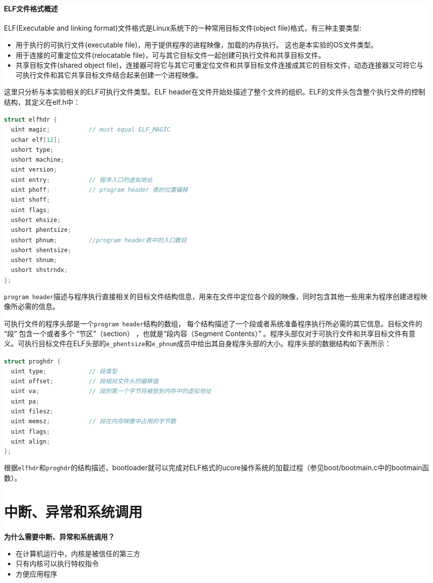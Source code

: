 #### ELF文件格式概述

ELF(Executable and linking format)文件格式是Linux系统下的一种常用目标文件(object file)格式，有三种主要类型:

- 用于执行的可执行文件(executable file)，用于提供程序的进程映像，加载的内存执行。 这也是本实验的OS文件类型。
- 用于连接的可重定位文件(relocatable file)，可与其它目标文件一起创建可执行文件和共享目标文件。
- 共享目标文件(shared object file)，连接器可将它与其它可重定位文件和共享目标文件连接成其它的目标文件，动态连接器又可将它与可执行文件和其它共享目标文件结合起来创建一个进程映像。

这里只分析与本实验相关的ELF可执行文件类型。ELF header在文件开始处描述了整个文件的组织。ELF的文件头包含整个执行文件的控制结构，其定义在elf.h中：

```c
struct elfhdr {
  uint magic;  			// must equal ELF_MAGIC
  uchar elf[12];
  ushort type;
  ushort machine;
  uint version;
  uint entry;  			// 程序入口的虚拟地址
  uint phoff;  			// program header 表的位置偏移
  uint shoff;
  uint flags;
  ushort ehsize;
  ushort phentsize;
  ushort phnum; 		//program header表中的入口数目
  ushort shentsize;
  ushort shnum;
  ushort shstrndx;
};
```

`program header`描述与程序执行直接相关的目标文件结构信息，用来在文件中定位各个段的映像，同时包含其他一些用来为程序创建进程映像所必需的信息。

可执行文件的程序头部是一个`program header`结构的数组， 每个结构描述了一个段或者系统准备程序执行所必需的其它信息。目标文件的 “段” 包含一个或者多个 “节区”（section） ，也就是“段内容（Segment Contents）” 。程序头部仅对于可执行文件和共享目标文件有意义。可执行目标文件在ELF头部的`e_phentsize`和`e_phnum`成员中给出其自身程序头部的大小。程序头部的数据结构如下表所示：

```c
struct proghdr {
  uint type;   			// 段类型
  uint offset;  		// 段相对文件头的偏移值
  uint va;     			// 段的第一个字节将被放到内存中的虚拟地址
  uint pa;
  uint filesz;
  uint memsz;  			// 段在内存映像中占用的字节数
  uint flags;
  uint align;
};
```

根据`elfhdr`和`proghdr`的结构描述，bootloader就可以完成对ELF格式的ucore操作系统的加载过程（参见boot/bootmain.c中的bootmain函数）。

# 中断、异常和系统调用

**为什么需要中断、异常和系统调用？**
- 在计算机运行中，内核是被信任的第三方
- 只有内核可以执行特权指令
- 方便应用程序
